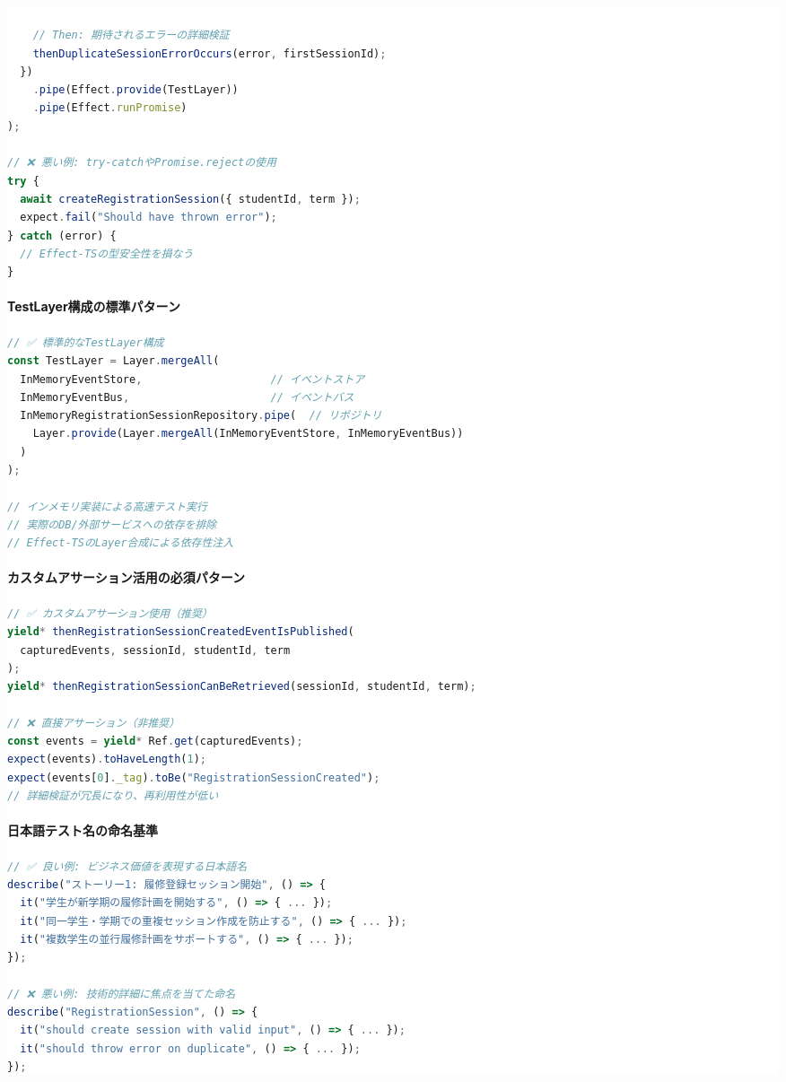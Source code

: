 ```typescript

    // Then: 期待されるエラーの詳細検証
    thenDuplicateSessionErrorOccurs(error, firstSessionId);
  })
    .pipe(Effect.provide(TestLayer))
    .pipe(Effect.runPromise)
);

// ❌ 悪い例: try-catchやPromise.rejectの使用
try {
  await createRegistrationSession({ studentId, term });
  expect.fail("Should have thrown error");
} catch (error) {
  // Effect-TSの型安全性を損なう
}
```

#### TestLayer構成の標準パターン
```typescript
// ✅ 標準的なTestLayer構成
const TestLayer = Layer.mergeAll(
  InMemoryEventStore,                    // イベントストア
  InMemoryEventBus,                      // イベントバス
  InMemoryRegistrationSessionRepository.pipe(  // リポジトリ
    Layer.provide(Layer.mergeAll(InMemoryEventStore, InMemoryEventBus))
  )
);

// インメモリ実装による高速テスト実行
// 実際のDB/外部サービスへの依存を排除
// Effect-TSのLayer合成による依存性注入
```

#### カスタムアサーション活用の必須パターン
```typescript
// ✅ カスタムアサーション使用（推奨）
yield* thenRegistrationSessionCreatedEventIsPublished(
  capturedEvents, sessionId, studentId, term
);
yield* thenRegistrationSessionCanBeRetrieved(sessionId, studentId, term);

// ❌ 直接アサーション（非推奨）
const events = yield* Ref.get(capturedEvents);
expect(events).toHaveLength(1);
expect(events[0]._tag).toBe("RegistrationSessionCreated");
// 詳細検証が冗長になり、再利用性が低い
```

#### 日本語テスト名の命名基準
```typescript
// ✅ 良い例: ビジネス価値を表現する日本語名
describe("ストーリー1: 履修登録セッション開始", () => {
  it("学生が新学期の履修計画を開始する", () => { ... });
  it("同一学生・学期での重複セッション作成を防止する", () => { ... });
  it("複数学生の並行履修計画をサポートする", () => { ... });
});

// ❌ 悪い例: 技術的詳細に焦点を当てた命名
describe("RegistrationSession", () => {
  it("should create session with valid input", () => { ... });
  it("should throw error on duplicate", () => { ... });
});
```
